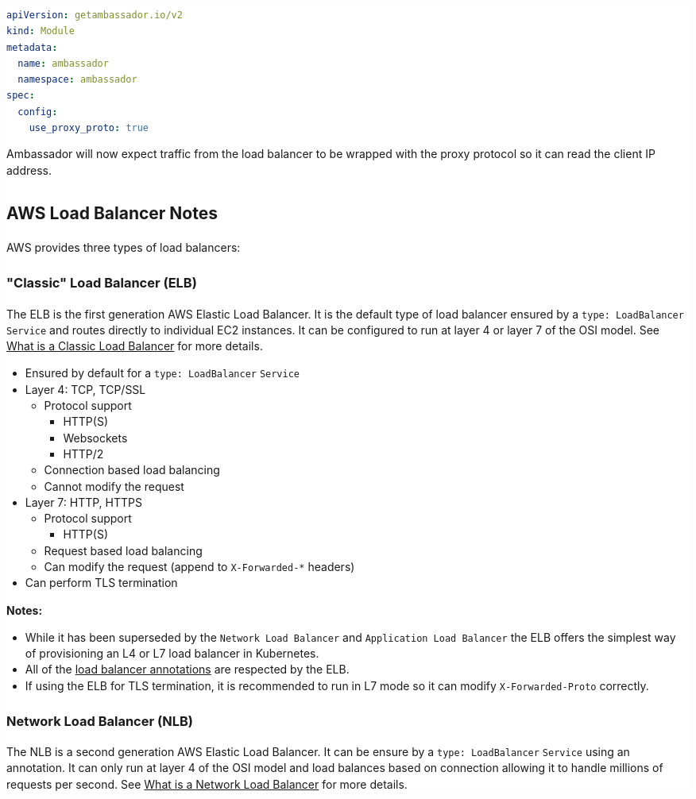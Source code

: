    ```yaml
   apiVersion: getambassador.io/v2
   kind: Module
   metadata:
     name: ambassador
     namespace: ambassador
   spec:
     config:
       use_proxy_proto: true
   ```

   Ambassador will now expect traffic from the load balancer to be wrapped with the proxy protocol so it can read the client IP address.

## AWS Load Balancer Notes

AWS provides three types of load balancers:

### "Classic" Load Balancer (ELB)

The ELB is the first generation AWS Elastic Load Balancer. It is the default type of load balancer ensured by a `type: LoadBalancer` `Service` and routes directly to individual EC2 instances. It can be configured to run at layer 4 or layer 7 of the OSI model. See [What is a Classic Load Balancer](https://docs.aws.amazon.com/elasticloadbalancing/latest/classic/introduction.html) for more details.

* Ensured by default for a `type: LoadBalancer` `Service`
* Layer 4: TCP, TCP/SSL
   * Protocol support
      * HTTP(S)
      * Websockets
      * HTTP/2
   * Connection based load balancing
   * Cannot modify the request
* Layer 7: HTTP, HTTPS
   * Protocol support
      * HTTP(S)
   * Request based load balancing
   * Can modify the request (append to `X-Forwarded-*` headers)
* Can perform TLS termination

**Notes:** 
- While it has been superseded by the `Network Load Balancer` and `Application Load Balancer` the ELB offers the simplest way of provisioning an L4 or L7 load balancer in Kubernetes. 
- All  of the [load balancer annotations](#load-balancer-annotations) are respected by the ELB.
- If using the ELB for TLS termination, it is recommended to run in L7 mode so it can modify `X-Forwarded-Proto` correctly.

### Network Load Balancer (NLB)

The NLB is a second generation AWS Elastic Load Balancer. It can be ensure by a `type: LoadBalancer` `Service` using an annotation. It can only run at layer 4 of the OSI model and load balances based on connection allowing it to handle millions of requests per second. See [What is a Network Load Balancer](https://docs.aws.amazon.com/elasticloadbalancing/latest/network/introduction.html) for more details.
